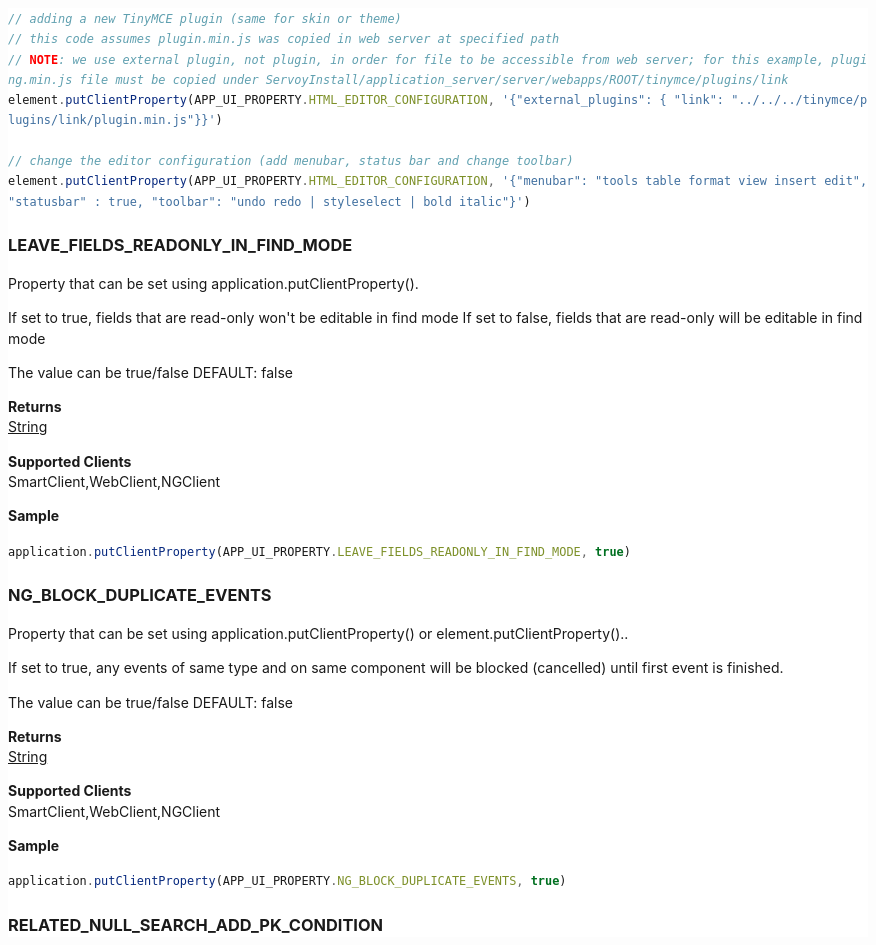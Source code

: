 ```javascript
// adding a new TinyMCE plugin (same for skin or theme)
// this code assumes plugin.min.js was copied in web server at specified path
// NOTE: we use external plugin, not plugin, in order for file to be accessible from web server; for this example, pluging.min.js file must be copied under ServoyInstall/application_server/server/webapps/ROOT/tinymce/plugins/link
element.putClientProperty(APP_UI_PROPERTY.HTML_EDITOR_CONFIGURATION, '{"external_plugins": { "link": "../../../tinymce/plugins/link/plugin.min.js"}}')

// change the editor configuration (add menubar, status bar and change toolbar)
element.putClientProperty(APP_UI_PROPERTY.HTML_EDITOR_CONFIGURATION, '{"menubar": "tools table format view insert edit", "statusbar" : true, "toolbar": "undo redo | styleselect | bold italic"}')
```
### LEAVE_FIELDS_READONLY_IN_FIND_MODE

Property that can be set using application.putClientProperty().

If set to true, fields that are read-only won't be editable in find mode
If set to false, fields that are read-only will be editable in find mode

The value can be true/false
DEFAULT: false

**Returns**\
[String](../JSLib/String.md) 

**Supported Clients**\
SmartClient,WebClient,NGClient

**Sample**

```javascript
application.putClientProperty(APP_UI_PROPERTY.LEAVE_FIELDS_READONLY_IN_FIND_MODE, true)
```
### NG_BLOCK_DUPLICATE_EVENTS

Property that can be set using application.putClientProperty() or element.putClientProperty()..

If set to true, any events of same type and on same component will be blocked (cancelled) until first event is finished.

The value can be true/false
DEFAULT: false

**Returns**\
[String](../JSLib/String.md) 

**Supported Clients**\
SmartClient,WebClient,NGClient

**Sample**

```javascript
application.putClientProperty(APP_UI_PROPERTY.NG_BLOCK_DUPLICATE_EVENTS, true)
```
### RELATED_NULL_SEARCH_ADD_PK_CONDITION
